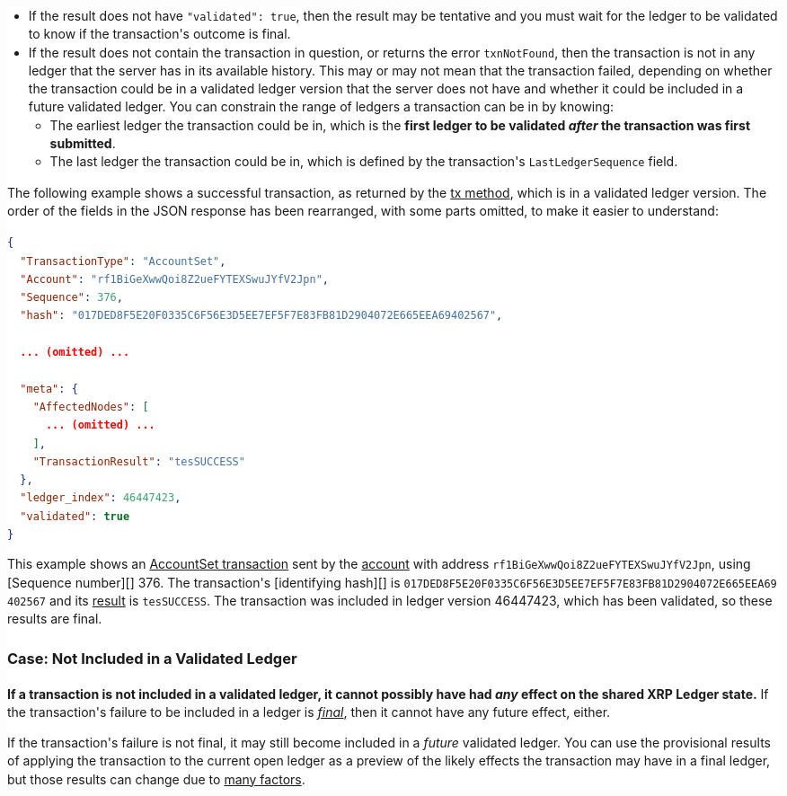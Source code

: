- If the result does not have `"validated": true`, then the result may be tentative and you must wait for the ledger to be validated to know if the transaction's outcome is final.
- If the result does not contain the transaction in question, or returns the error `txnNotFound`, then the transaction is not in any ledger that the server has in its available history. This may or may not mean that the transaction failed, depending on whether the transaction could be in a validated ledger version that the server does not have and whether it could be included in a future validated ledger. You can constrain the range of ledgers a transaction can be in by knowing:
    - The earliest ledger the transaction could be in, which is the **first ledger to be validated _after_ the transaction was first submitted**.
    - The last ledger the transaction could be in, which is defined by the transaction's `LastLedgerSequence` field.

The following example shows a successful transaction, as returned by the [tx method](../../../references/http-websocket-apis/public-api-methods/transaction-methods/tx.md), which is in a validated ledger version. The order of the fields in the JSON response has been rearranged, with some parts omitted, to make it easier to understand:

```json
{
  "TransactionType": "AccountSet",
  "Account": "rf1BiGeXwwQoi8Z2ueFYTEXSwuJYfV2Jpn",
  "Sequence": 376,
  "hash": "017DED8F5E20F0335C6F56E3D5EE7EF5F7E83FB81D2904072E665EEA69402567",

  ... (omitted) ...

  "meta": {
    "AffectedNodes": [
      ... (omitted) ...
    ],
    "TransactionResult": "tesSUCCESS"
  },
  "ledger_index": 46447423,
  "validated": true
}
```

This example shows an [AccountSet transaction](../../../references/protocol/transactions/types/accountset.md) sent by the [account](../../accounts/accounts.md) with address `rf1BiGeXwwQoi8Z2ueFYTEXSwuJYfV2Jpn`, using [Sequence number][] 376. The transaction's [identifying hash][] is `017DED8F5E20F0335C6F56E3D5EE7EF5F7E83FB81D2904072E665EEA69402567` and its [result](../../../references/protocol/transactions/transaction-results/transaction-results.md) is `tesSUCCESS`. The transaction was included in ledger version 46447423, which has been validated, so these results are final.


### Case: Not Included in a Validated Ledger

**If a transaction is not included in a validated ledger, it cannot possibly have had _any_ effect on the shared XRP Ledger state.** If the transaction's failure to be included in a ledger is [_final_](index.md), then it cannot have any future effect, either.

If the transaction's failure is not final, it may still become included in a _future_ validated ledger. You can use the provisional results of applying the transaction to the current open ledger as a preview of the likely effects the transaction may have in a final ledger, but those results can change due to [many factors](index.md#how-can-non-final-results-change).
